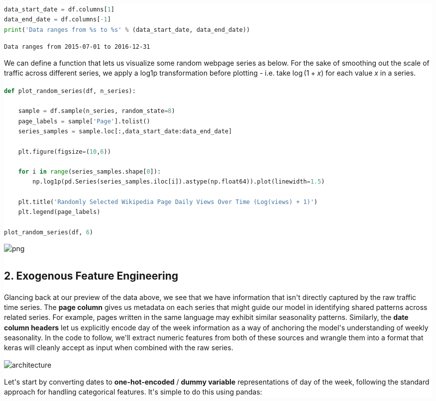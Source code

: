 ```python
data_start_date = df.columns[1]
data_end_date = df.columns[-1]
print('Data ranges from %s to %s' % (data_start_date, data_end_date))
```

    Data ranges from 2015-07-01 to 2016-12-31
    

We can define a function that lets us visualize some random webpage series as below. For the sake of smoothing out the scale of traffic across different series, we apply a log1p transformation before plotting - i.e. take $\log(1+x)$ for each value $x$ in a series.


```python
def plot_random_series(df, n_series):
    
    sample = df.sample(n_series, random_state=8)
    page_labels = sample['Page'].tolist()
    series_samples = sample.loc[:,data_start_date:data_end_date]
    
    plt.figure(figsize=(10,6))
    
    for i in range(series_samples.shape[0]):
        np.log1p(pd.Series(series_samples.iloc[i]).astype(np.float64)).plot(linewidth=1.5)
    
    plt.title('Randomly Selected Wikipedia Page Daily Views Over Time (Log(views) + 1)')
    plt.legend(page_labels)
    
plot_random_series(df, 6)
```


![png](/images/output_dup_6_0.png)


## 2. Exogenous Feature Engineering

Glancing back at our preview of the data above, we see that we have information that isn't directly captured by the raw traffic time series. The **page column** gives us metadata on each series that might guide our model in identifying shared patterns across related series. For example, pages written in the same language may exhibit similar seasonality patterns. Similarly, the **date column headers** let us explicitly encode day of the week information as a way of anchoring the model's understanding of weekly seasonality. In the code to follow, we'll extract numeric features from both of these sources and wrangle them into a format that keras will cleanly accept as input when combined with the raw series.



![architecture](/images/Page_exog.png)



Let's start by converting dates to **one-hot-encoded** / **dummy variable** representations of day of the week, following the standard approach for handling categorical features. It's simple to do this using pandas:  
